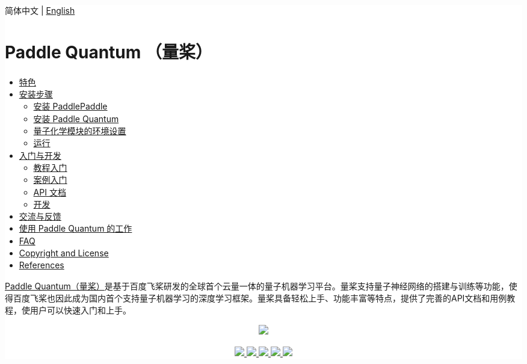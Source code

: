 简体中文 | [English](README.md)

# Paddle Quantum （量桨）

- [特色](#特色)
- [安装步骤](#安装步骤)
   - [安装 PaddlePaddle](#安装-paddlepaddle)
   - [安装 Paddle Quantum](#安装-paddle-quantum)
   - [量子化学模块的环境设置](#量子化学模块的环境设置)
   - [运行](#运行)
- [入门与开发](#入门与开发)
   - [教程入门](#教程入门)
   - [案例入门](#案例入门)
   - [API 文档](#api-文档)
   - [开发](#开发)
- [交流与反馈](#交流与反馈)
- [使用 Paddle Quantum 的工作](#使用-paddle-quantum-的工作)
- [FAQ](#faq)
- [Copyright and License](#copyright-and-license)
- [References](#references)

[Paddle Quantum（量桨）](https://qml.baidu.com/)是基于百度飞桨研发的全球首个云量一体的量子机器学习平台。量桨支持量子神经网络的搭建与训练等功能，使得百度飞桨也因此成为国内首个支持量子机器学习的深度学习框架。量桨具备轻松上手、功能丰富等特点，提供了完善的API文档和用例教程，使用户可以快速入门和上手。

<p align="center">
  <a href="https://qml.baidu.com/">
    <img width=80% src="https://release-data.cdn.bcebos.com/Paddle%20Quantum.png">
  </a>
</p>

<p align="center">
  
  <a href="https://qml.baidu.com/api/paddle_quantum.circuit.html">
    <img src="https://img.shields.io/badge/docs-link-green.svg?style=flat-square&logo=read-the-docs"/>
  </a>
  
  <a href="https://pypi.org/project/paddle-quantum/">
    <img src="https://img.shields.io/badge/pypi-v2.4.0-orange.svg?style=flat-square&logo=pypi"/>
  </a>
  
  <a href="https://www.python.org/">
    <img src="https://img.shields.io/badge/Python-3.6+-blue.svg?style=flat-square&logo=python"/>
  </a>
  
  <a href="./LICENSE">
    <img src="https://img.shields.io/badge/license-Apache%202.0-blue.svg?style=flat-square&logo=apache"/>
  </a>
  
  <a href="https://github.com/PaddlePaddle/Quantum">
    <img src="https://img.shields.io/badge/OS-MacOS%20|%20Windows%20|%20Linux-lightgrey.svg?style=flat-square"/>
  </a>
</p>
